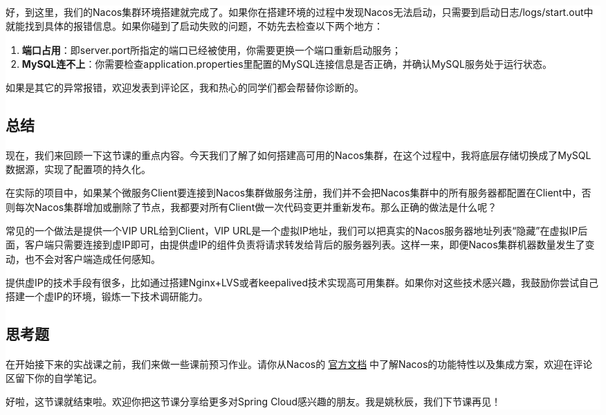 好，到这里，我们的Nacos集群环境搭建就完成了。如果你在搭建环境的过程中发现Nacos无法启动，只需要到启动日志/logs/start.out中就能找到具体的报错信息。如果你碰到了启动失败的问题，不妨先去检查以下两个地方：

1. **端口占用**：即server.port所指定的端口已经被使用，你需要更换一个端口重新启动服务；
2. **MySQL连不上**：你需要检查application.properties里配置的MySQL连接信息是否正确，并确认MySQL服务处于运行状态。

如果是其它的异常报错，欢迎发表到评论区，我和热心的同学们都会帮替你诊断的。

## 总结

现在，我们来回顾一下这节课的重点内容。今天我们了解了如何搭建高可用的Nacos集群，在这个过程中，我将底层存储切换成了MySQL数据源，实现了配置项的持久化。

在实际的项目中，如果某个微服务Client要连接到Nacos集群做服务注册，我们并不会把Nacos集群中的所有服务器都配置在Client中，否则每次Nacos集群增加或删除了节点，我都要对所有Client做一次代码变更并重新发布。那么正确的做法是什么呢？

常见的一个做法是提供一个VIP URL给到Client，VIP URL是一个虚拟IP地址，我们可以把真实的Nacos服务器地址列表“隐藏”在虚拟IP后面，客户端只需要连接到虚IP即可，由提供虚IP的组件负责将请求转发给背后的服务器列表。这样一来，即便Nacos集群机器数量发生了变动，也不会对客户端造成任何感知。

提供虚IP的技术手段有很多，比如通过搭建Nginx+LVS或者keepalived技术实现高可用集群。如果你对这些技术感兴趣，我鼓励你尝试自己搭建一个虚IP的环境，锻炼一下技术调研能力。

## 思考题

在开始接下来的实战课之前，我们来做一些课前预习作业。请你从Nacos的 [官方文档](https://nacos.io/zh-cn/docs/what-is-nacos.html) 中了解Nacos的功能特性以及集成方案，欢迎在评论区留下你的自学笔记。

好啦，这节课就结束啦。欢迎你把这节课分享给更多对Spring Cloud感兴趣的朋友。我是姚秋辰，我们下节课再见！